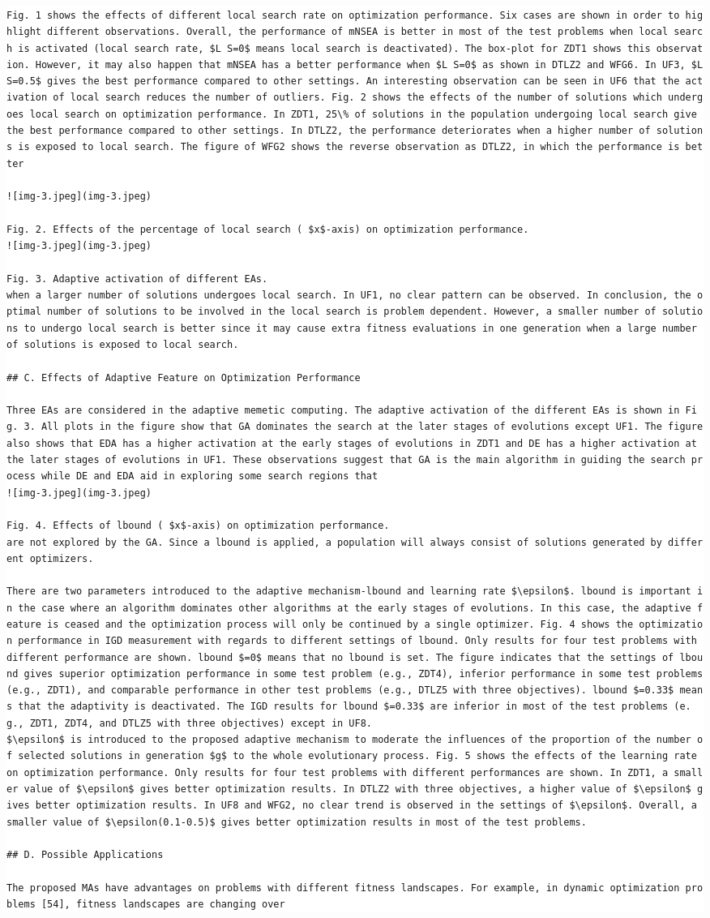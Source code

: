 ```
Fig. 1 shows the effects of different local search rate on optimization performance. Six cases are shown in order to highlight different observations. Overall, the performance of mNSEA is better in most of the test problems when local search is activated (local search rate, $L S=0$ means local search is deactivated). The box-plot for ZDT1 shows this observation. However, it may also happen that mNSEA has a better performance when $L S=0$ as shown in DTLZ2 and WFG6. In UF3, $L S=0.5$ gives the best performance compared to other settings. An interesting observation can be seen in UF6 that the activation of local search reduces the number of outliers. Fig. 2 shows the effects of the number of solutions which undergoes local search on optimization performance. In ZDT1, 25\% of solutions in the population undergoing local search give the best performance compared to other settings. In DTLZ2, the performance deteriorates when a higher number of solutions is exposed to local search. The figure of WFG2 shows the reverse observation as DTLZ2, in which the performance is better

![img-3.jpeg](img-3.jpeg)

Fig. 2. Effects of the percentage of local search ( $x$-axis) on optimization performance.
![img-3.jpeg](img-3.jpeg)

Fig. 3. Adaptive activation of different EAs.
when a larger number of solutions undergoes local search. In UF1, no clear pattern can be observed. In conclusion, the optimal number of solutions to be involved in the local search is problem dependent. However, a smaller number of solutions to undergo local search is better since it may cause extra fitness evaluations in one generation when a large number of solutions is exposed to local search.

## C. Effects of Adaptive Feature on Optimization Performance

Three EAs are considered in the adaptive memetic computing. The adaptive activation of the different EAs is shown in Fig. 3. All plots in the figure show that GA dominates the search at the later stages of evolutions except UF1. The figure also shows that EDA has a higher activation at the early stages of evolutions in ZDT1 and DE has a higher activation at the later stages of evolutions in UF1. These observations suggest that GA is the main algorithm in guiding the search process while DE and EDA aid in exploring some search regions that
![img-3.jpeg](img-3.jpeg)

Fig. 4. Effects of lbound ( $x$-axis) on optimization performance.
are not explored by the GA. Since a lbound is applied, a population will always consist of solutions generated by different optimizers.

There are two parameters introduced to the adaptive mechanism-lbound and learning rate $\epsilon$. lbound is important in the case where an algorithm dominates other algorithms at the early stages of evolutions. In this case, the adaptive feature is ceased and the optimization process will only be continued by a single optimizer. Fig. 4 shows the optimization performance in IGD measurement with regards to different settings of lbound. Only results for four test problems with different performance are shown. lbound $=0$ means that no lbound is set. The figure indicates that the settings of lbound gives superior optimization performance in some test problem (e.g., ZDT4), inferior performance in some test problems (e.g., ZDT1), and comparable performance in other test problems (e.g., DTLZ5 with three objectives). lbound $=0.33$ means that the adaptivity is deactivated. The IGD results for lbound $=0.33$ are inferior in most of the test problems (e.g., ZDT1, ZDT4, and DTLZ5 with three objectives) except in UF8.
$\epsilon$ is introduced to the proposed adaptive mechanism to moderate the influences of the proportion of the number of selected solutions in generation $g$ to the whole evolutionary process. Fig. 5 shows the effects of the learning rate on optimization performance. Only results for four test problems with different performances are shown. In ZDT1, a smaller value of $\epsilon$ gives better optimization results. In DTLZ2 with three objectives, a higher value of $\epsilon$ gives better optimization results. In UF8 and WFG2, no clear trend is observed in the settings of $\epsilon$. Overall, a smaller value of $\epsilon(0.1-0.5)$ gives better optimization results in most of the test problems.

## D. Possible Applications

The proposed MAs have advantages on problems with different fitness landscapes. For example, in dynamic optimization problems [54], fitness landscapes are changing over

```

[^0]:    Manuscript received December 23, 2013; revised April 10, 2014 and June 17, 2014; accepted June 17, 2014. Date of publication July 8, 2014; date of current version March 13, 2015. This paper was recommended by Associate Editor H. Ishibuchi.
[^1]:    2168-2267 (C) 2014 IEEE. Personal use is permitted, but republication/redistribution requires IEEE permission. See http://www.ieee.org/publications_standards/publications/rights/index.html for more information.